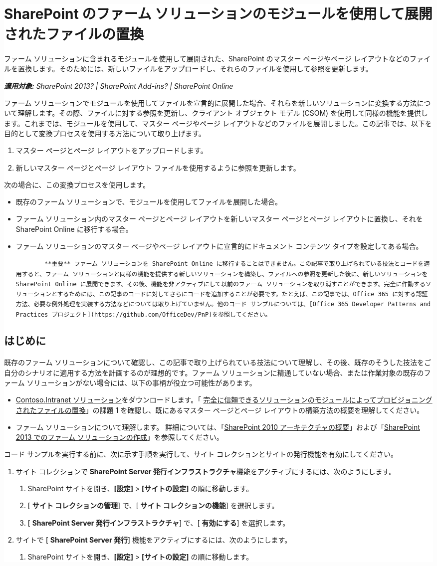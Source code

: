 # SharePoint のファーム ソリューションのモジュールを使用して展開されたファイルの置換

ファーム ソリューションに含まれるモジュールを使用して展開された、SharePoint のマスター ページやページ レイアウトなどのファイルを置換します。そのためには、新しいファイルをアップロードし、それらのファイルを使用して参照を更新します。

_**適用対象:** SharePoint 2013? | SharePoint Add-ins? | SharePoint Online_

ファーム ソリューションでモジュールを使用してファイルを宣言的に展開した場合、それらを新しいソリューションに変換する方法について理解します。その際、ファイルに対する参照を更新し、クライアント オブジェクト モデル (CSOM) を使用して同様の機能を提供します。これまでは、モジュールを使用して、マスター ページやページ レイアウトなどのファイルを展開しました。この記事では、以下を目的として変換プロセスを使用する方法について取り上げます。

1. マスター ページとページ レイアウトをアップロードします。
    
2. 新しいマスター ページとページ レイアウト ファイルを使用するように参照を更新します。
    
次の場合に、この変換プロセスを使用します。

- 既存のファーム ソリューションで、モジュールを使用してファイルを展開した場合。
    
-  ファーム ソリューション内のマスター ページとページ レイアウトを新しいマスター ページとページ レイアウトに置換し、それを SharePoint Online に移行する場合。
    
- ファーム ソリューションのマスター ページやページ レイアウトに宣言的にドキュメント コンテンツ タイプを設定してある場合。



              **重要** ファーム ソリューションを SharePoint Online に移行することはできません。この記事で取り上げられている技法とコードを適用すると、ファーム ソリューションと同様の機能を提供する新しいソリューションを構築し、ファイルへの参照を更新した後に、新しいソリューションを SharePoint Online に展開できます。その後、機能を非アクティブにして以前のファーム ソリューションを取り消すことができます。完全に作動するソリューションとするためには、この記事のコードに対してさらにコードを追加することが必要です。たとえば、この記事では、Office 365 に対する認証方法、必要な例外処理を実装する方法などについては取り上げていません。他のコード サンプルについては、[Office 365 Developer Patterns and Practices プロジェクト](https://github.com/OfficeDev/PnP)を参照してください。

## はじめに

既存のファーム ソリューションについて確認し、この記事で取り上げられている技法について理解し、その後、既存のそうした技法をご自分のシナリオに適用する方法を計画するのが理想的です。ファーム ソリューションに精通していない場合、または作業対象の既存のファーム ソリューションがない場合には、以下の事柄が役立つ可能性があります。

- [Contoso.Intranet ソリューション](https://github.com/OfficeDev/PnP/tree/master/Reference%20Material/Contoso.Intranet)をダウンロードします。「 [完全に信頼できるソリューションのモジュールによってプロビジョニングされたファイルの置換](https://github.com/OfficeDev/TrainingContent/blob/master/O3658/10%20Transformation%20guidance%20from%20farm%20solutions%20to%20app%20model/10-1%20Replacement%20of%20files%20deployed%20via%20Modules/Lab.md)」の課題 1 を確認し、既にあるマスター ページとページ レイアウトの構築方法の概要を理解してください。
    
- ファーム ソリューションについて理解します。 詳細については、「[SharePoint 2010 アーキテクチャの概要](https://msdn.microsoft.com/en-us/library/office/gg552610%28v=office.14%29.aspx)」および「[SharePoint 2013 でのファーム ソリューションの作成](https://msdn.microsoft.com/library/jj163902.aspx)」を参照してください。
    
コード サンプルを実行する前に、次に示す手順を実行して、サイト コレクションとサイトの発行機能を有効にしてください。

1. サイト コレクションで  **SharePoint Server 発行インフラストラクチャ**機能をアクティブにするには、次のようにします。
    
    1. SharePoint サイトを開き、**[設定]** > **[サイトの設定]** の順に移動します。
    
    2. [ **サイト コレクションの管理**] で、[ **サイト コレクションの機能**] を選択します。
    
    3. [ **SharePoint Server 発行インフラストラクチャ**] で、[ **有効にする**] を選択します。
    
2. サイトで [ **SharePoint Server 発行**] 機能をアクティブにするには、次のようにします。
    
    1. SharePoint サイトを開き、**[設定]** > **[サイトの設定]** の順に移動します。
    